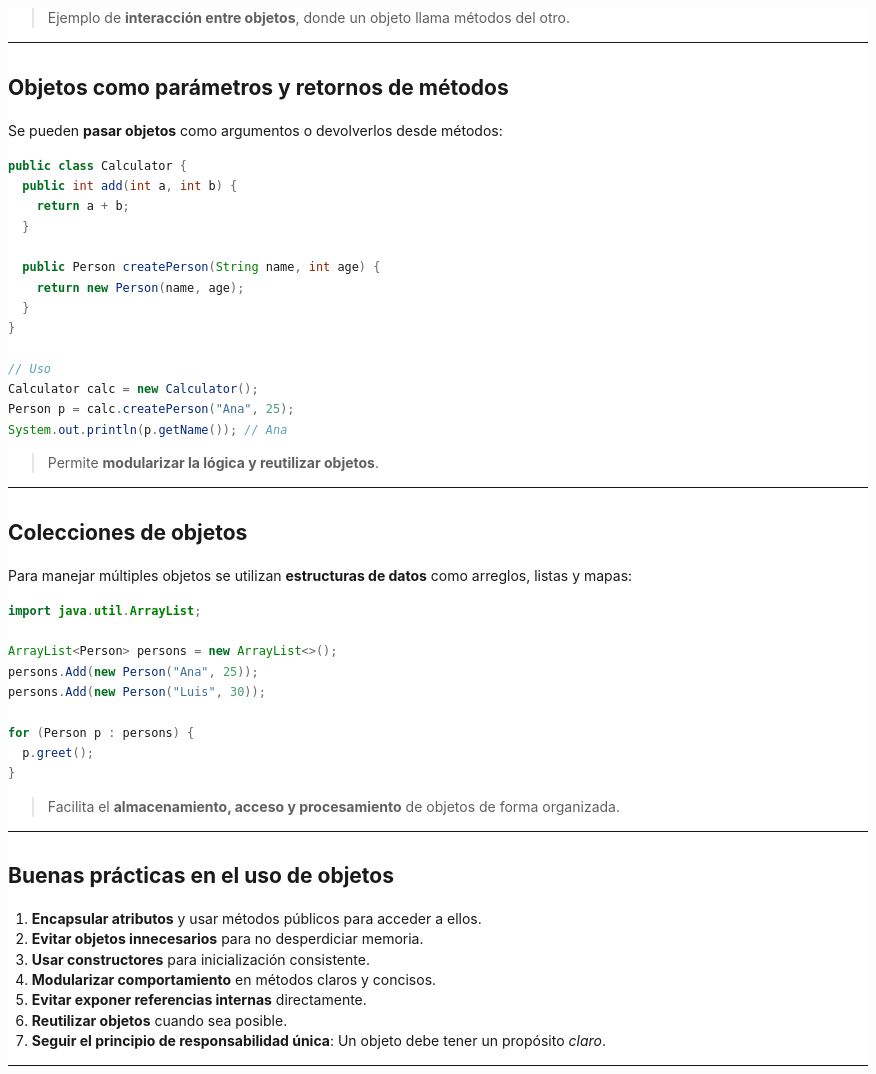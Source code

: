 > Ejemplo de **interacción entre objetos**, donde un objeto llama métodos del otro.

---

## Objetos como parámetros y retornos de métodos

Se pueden **pasar objetos** como argumentos o devolverlos desde métodos:

```java
public class Calculator {
  public int add(int a, int b) {
    return a + b;
  }

  public Person createPerson(String name, int age) {
    return new Person(name, age);
  }
}

// Uso
Calculator calc = new Calculator();
Person p = calc.createPerson("Ana", 25);
System.out.println(p.getName()); // Ana
```

> Permite **modularizar la lógica y reutilizar objetos**.

---

## Colecciones de objetos

Para manejar múltiples objetos se utilizan **estructuras de datos** como arreglos, listas y mapas:

```java
import java.util.ArrayList;

ArrayList<Person> persons = new ArrayList<>();
persons.Add(new Person("Ana", 25));
persons.Add(new Person("Luis", 30));

for (Person p : persons) {
  p.greet();
}
```

> Facilita el **almacenamiento, acceso y procesamiento** de objetos de forma organizada.

---

## Buenas prácticas en el uso de objetos

1. **Encapsular atributos** y usar métodos públicos para acceder a ellos.
2. **Evitar objetos innecesarios** para no desperdiciar memoria.
3. **Usar constructores** para inicialización consistente.
4. **Modularizar comportamiento** en métodos claros y concisos.
5. **Evitar exponer referencias internas** directamente.
6. **Reutilizar objetos** cuando sea posible.
7. **Seguir el principio de responsabilidad única**: Un objeto debe tener un propósito _claro_.

---